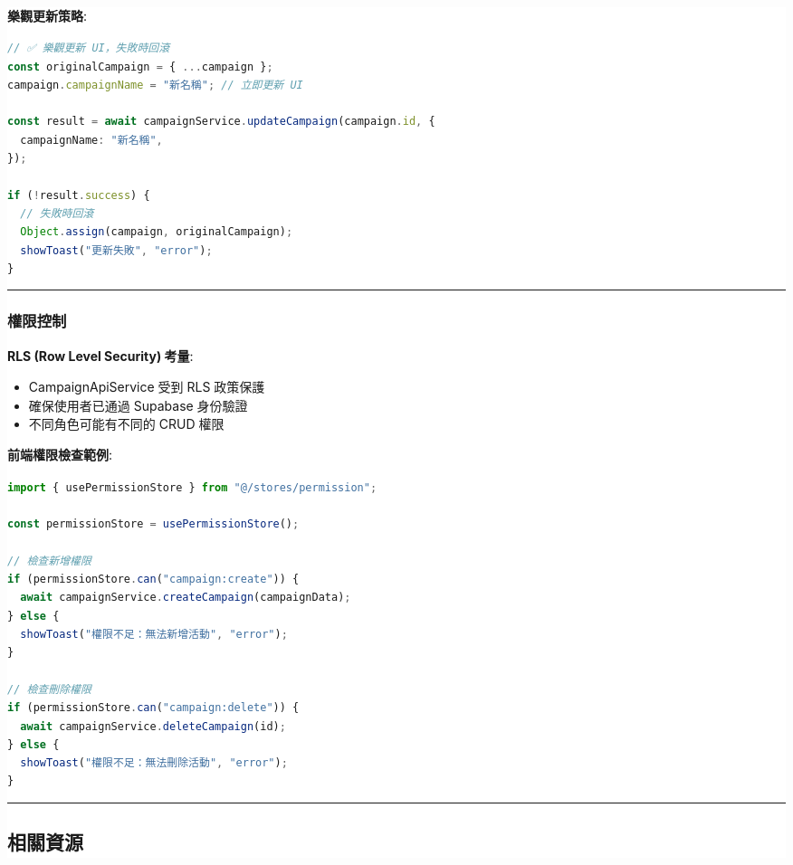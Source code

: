 **樂觀更新策略**:

```typescript
// ✅ 樂觀更新 UI，失敗時回滾
const originalCampaign = { ...campaign };
campaign.campaignName = "新名稱"; // 立即更新 UI

const result = await campaignService.updateCampaign(campaign.id, {
  campaignName: "新名稱",
});

if (!result.success) {
  // 失敗時回滾
  Object.assign(campaign, originalCampaign);
  showToast("更新失敗", "error");
}
```

---

### 權限控制

**RLS (Row Level Security) 考量**:

- CampaignApiService 受到 RLS 政策保護
- 確保使用者已通過 Supabase 身份驗證
- 不同角色可能有不同的 CRUD 權限

**前端權限檢查範例**:

```typescript
import { usePermissionStore } from "@/stores/permission";

const permissionStore = usePermissionStore();

// 檢查新增權限
if (permissionStore.can("campaign:create")) {
  await campaignService.createCampaign(campaignData);
} else {
  showToast("權限不足：無法新增活動", "error");
}

// 檢查刪除權限
if (permissionStore.can("campaign:delete")) {
  await campaignService.deleteCampaign(id);
} else {
  showToast("權限不足：無法刪除活動", "error");
}
```

---

## 相關資源
